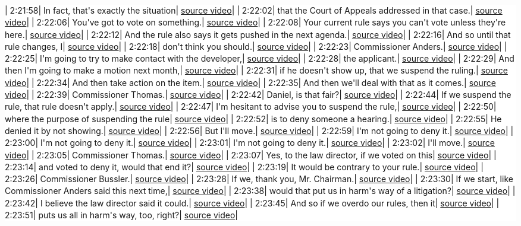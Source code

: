 | 2:21:58| In fact, that's exactly the situation| [source video](https://archive.org/details/CoCom161121?start=8518)|
| 2:22:02| that the Court of Appeals addressed in that case.| [source video](https://archive.org/details/CoCom161121?start=8522)|
| 2:22:06| You've got to vote on something.| [source video](https://archive.org/details/CoCom161121?start=8526)|
| 2:22:08| Your current rule says you can't vote unless they're here.| [source video](https://archive.org/details/CoCom161121?start=8528)|
| 2:22:12| And the rule also says it gets pushed in the next agenda.| [source video](https://archive.org/details/CoCom161121?start=8532)|
| 2:22:16| And so until that rule changes, I| [source video](https://archive.org/details/CoCom161121?start=8536)|
| 2:22:18| don't think you should.| [source video](https://archive.org/details/CoCom161121?start=8538)|
| 2:22:23| Commissioner Anders.| [source video](https://archive.org/details/CoCom161121?start=8543)|
| 2:22:25| I'm going to try to make contact with the developer,| [source video](https://archive.org/details/CoCom161121?start=8545)|
| 2:22:28| the applicant.| [source video](https://archive.org/details/CoCom161121?start=8548)|
| 2:22:29| And then I'm going to make a motion next month,| [source video](https://archive.org/details/CoCom161121?start=8549)|
| 2:22:31| if he doesn't show up, that we suspend the ruling.| [source video](https://archive.org/details/CoCom161121?start=8551)|
| 2:22:34| And then take action on the item.| [source video](https://archive.org/details/CoCom161121?start=8554)|
| 2:22:35| And then we'll deal with that as it comes.| [source video](https://archive.org/details/CoCom161121?start=8555)|
| 2:22:39| Commissioner Thomas.| [source video](https://archive.org/details/CoCom161121?start=8559)|
| 2:22:42| Daniel, is that fair?| [source video](https://archive.org/details/CoCom161121?start=8562)|
| 2:22:44| If we suspend the rule, that rule doesn't apply.| [source video](https://archive.org/details/CoCom161121?start=8564)|
| 2:22:47| I'm hesitant to advise you to suspend the rule,| [source video](https://archive.org/details/CoCom161121?start=8567)|
| 2:22:50| where the purpose of suspending the rule| [source video](https://archive.org/details/CoCom161121?start=8570)|
| 2:22:52| is to deny someone a hearing.| [source video](https://archive.org/details/CoCom161121?start=8572)|
| 2:22:55| He denied it by not showing.| [source video](https://archive.org/details/CoCom161121?start=8575)|
| 2:22:56| But I'll move.| [source video](https://archive.org/details/CoCom161121?start=8576)|
| 2:22:59| I'm not going to deny it.| [source video](https://archive.org/details/CoCom161121?start=8579)|
| 2:23:00| I'm not going to deny it.| [source video](https://archive.org/details/CoCom161121?start=8580)|
| 2:23:01| I'm not going to deny it.| [source video](https://archive.org/details/CoCom161121?start=8581)|
| 2:23:02| I'll move.| [source video](https://archive.org/details/CoCom161121?start=8582)|
| 2:23:05| Commissioner Thomas.| [source video](https://archive.org/details/CoCom161121?start=8585)|
| 2:23:07| Yes, to the law director, if we voted on this| [source video](https://archive.org/details/CoCom161121?start=8587)|
| 2:23:14| and voted to deny it, would that end it?| [source video](https://archive.org/details/CoCom161121?start=8594)|
| 2:23:19| It would be contrary to your rule.| [source video](https://archive.org/details/CoCom161121?start=8599)|
| 2:23:26| Commissioner Bussler.| [source video](https://archive.org/details/CoCom161121?start=8606)|
| 2:23:28| If we, thank you, Mr. Chairman.| [source video](https://archive.org/details/CoCom161121?start=8608)|
| 2:23:30| If we start, like Commissioner Anders said this next time,| [source video](https://archive.org/details/CoCom161121?start=8610)|
| 2:23:38| would that put us in harm's way of a litigation?| [source video](https://archive.org/details/CoCom161121?start=8618)|
| 2:23:42| I believe the law director said it could.| [source video](https://archive.org/details/CoCom161121?start=8622)|
| 2:23:45| And so if we overdo our rules, then it| [source video](https://archive.org/details/CoCom161121?start=8625)|
| 2:23:51| puts us all in harm's way, too, right?| [source video](https://archive.org/details/CoCom161121?start=8631)|